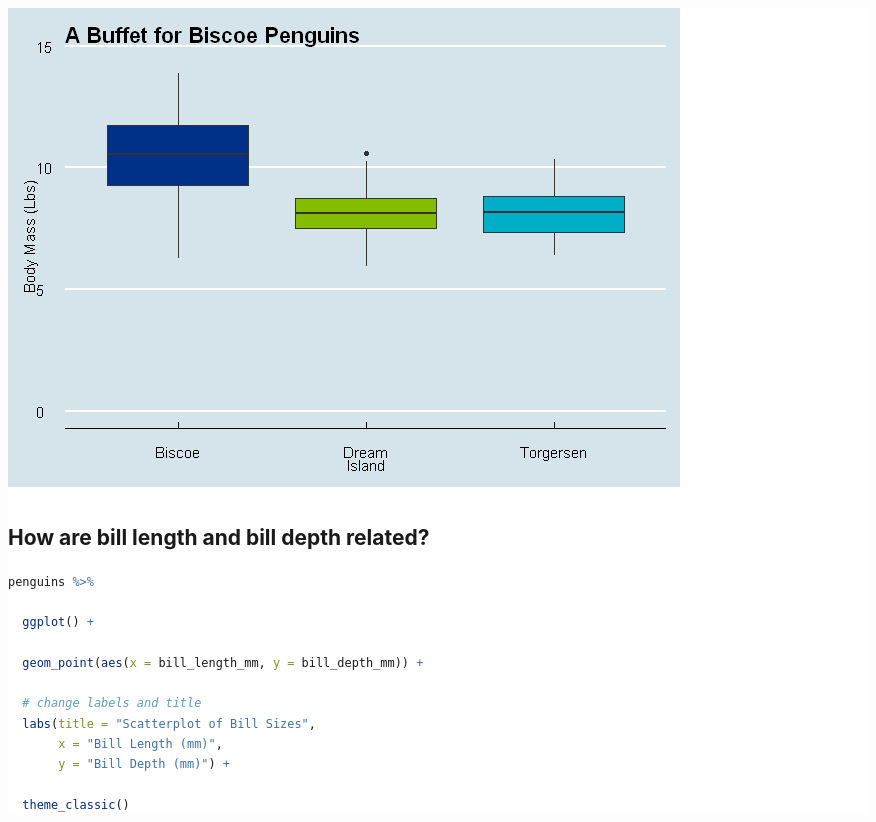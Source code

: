 ![](index_files/figure-commonmark/question-2-after-1.png)

## How are bill length and bill depth related?

``` r
penguins %>%
  
  ggplot() + 
  
  geom_point(aes(x = bill_length_mm, y = bill_depth_mm)) +

  # change labels and title
  labs(title = "Scatterplot of Bill Sizes",
       x = "Bill Length (mm)",
       y = "Bill Depth (mm)") +
  
  theme_classic()
```
